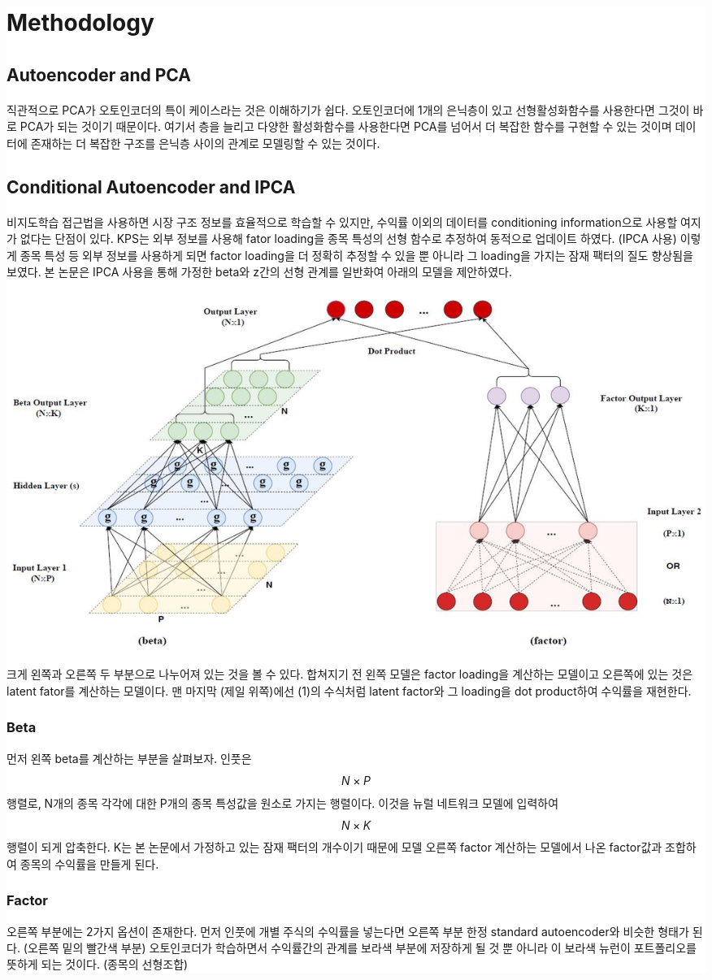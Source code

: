 # Methodology
## Autoencoder and PCA
직관적으로 PCA가 오토인코더의 특이 케이스라는 것은 이해하기가 쉽다. 오토인코더에 1개의 은닉층이 있고 선형활성화함수를 사용한다면 그것이 바로 PCA가 되는 것이기 때문이다. 여기서 층을 늘리고 다양한 활성화함수를 사용한다면 PCA를 넘어서 더 복잡한 함수를 구현할 수 있는 것이며 데이터에 존재하는 더 복잡한 구조를 은닉층 사이의 관계로 모델링할 수 있는 것이다.

## Conditional Autoencoder and IPCA
비지도학습 접근법을 사용하면 시장 구조 정보를 효율적으로 학습할 수 있지만, 수익률 이외의 데이터를 conditioning information으로 사용할 여지가 없다는 단점이 있다. KPS는 외부 정보를 사용해 fator loading을 종목 특성의 선형 함수로 추정하여 동적으로 업데이트 하였다. (IPCA 사용) 이렇게 종목 특성 등 외부 정보를 사용하게 되면 factor loading을 더 정확히 추정할 수 있을 뿐 아니라 그 loading을 가지는 잠재 팩터의 질도 향상됨을 보였다. 본 논문은 IPCA 사용을 통해 가정한 beta와 z간의 선형 관계를 일반화여 아래의 모델을 제안하였다.

![conditional_autoencoder](/assets/images/autoencoder-asset-pricing-models-01.JPG)

크게 왼쪽과 오른쪽 두 부분으로 나누어져 있는 것을 볼 수 있다. 합쳐지기 전 왼쪽 모델은 factor loading을 계산하는 모델이고 오른쪽에 있는 것은 latent fator를 계산하는 모델이다. 맨 마지막 (제일 위쪽)에선 (1)의 수식처럼 latent factor와 그 loading을 dot product하여 수익률을 재현한다.

### Beta
먼저 왼쪽 beta를 계산하는 부분을 살펴보자. 인풋은 $$N \times P$$ 행렬로, N개의 종목 각각에 대한 P개의 종목 특성값을 원소로 가지는 행렬이다. 이것을 뉴럴 네트워크 모델에 입력하여 $$N \times K$$ 행렬이 되게 압축한다. K는 본 논문에서 가정하고 있는 잠재 팩터의 개수이기 때문에 모델 오른쪽 factor 계산하는 모델에서 나온 factor값과 조합하여 종목의 수익률을 만들게 된다.

### Factor
오른쪽 부분에는 2가지 옵션이 존재한다. 먼저 인풋에 개별 주식의 수익률을 넣는다면 오른쪽 부분 한정 standard autoencoder와 비슷한 형태가 된다. (오른쪽 밑의 빨간색 부분) 오토인코더가 학습하면서 수익률간의 관계를 보라색 부분에 저장하게 될 것 뿐 아니라 이 보라색 뉴런이 포트폴리오를 뜻하게 되는 것이다. (종목의 선형조합)
